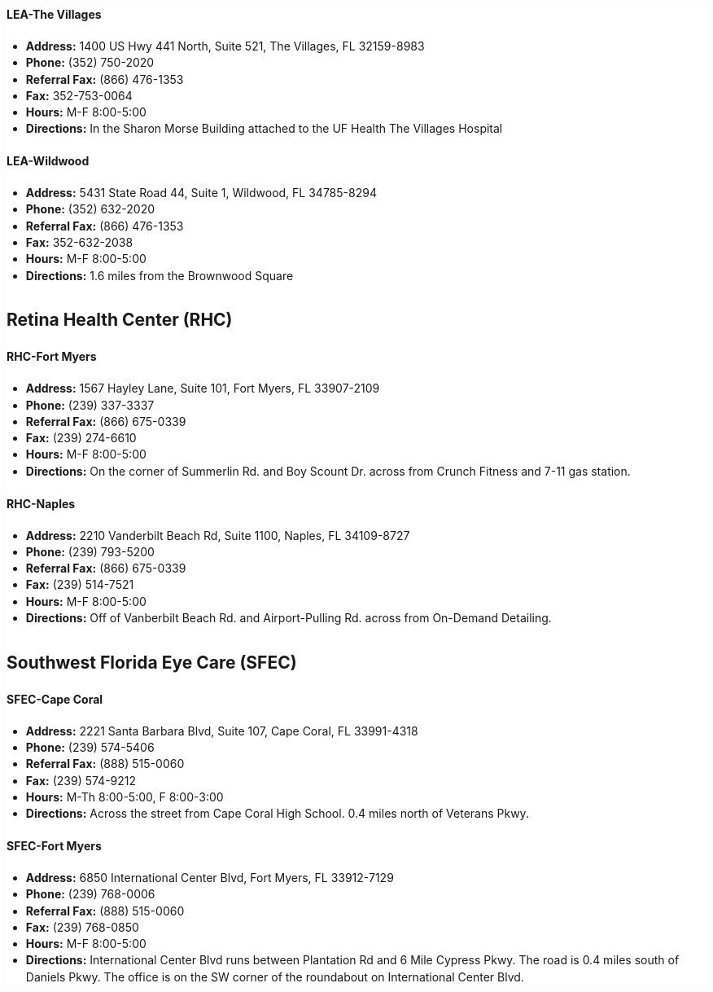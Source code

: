 #### LEA-The Villages
- **Address:** 1400 US Hwy 441 North, Suite 521, The Villages, FL 32159-8983
- **Phone:** (352) 750-2020
- **Referral Fax:** (866) 476-1353
- **Fax:** 352-753-0064
- **Hours:** M-F 8:00-5:00
- **Directions:** In the Sharon Morse Building attached to the UF Health The Villages Hospital

#### LEA-Wildwood
- **Address:** 5431 State Road 44, Suite 1, Wildwood, FL 34785-8294
- **Phone:** (352) 632-2020
- **Referral Fax:** (866) 476-1353
- **Fax:** 352-632-2038
- **Hours:** M-F 8:00-5:00
- **Directions:** 1.6 miles from the Brownwood Square

## Retina Health Center (RHC)

#### RHC-Fort Myers
- **Address:** 1567 Hayley Lane, Suite 101, Fort Myers, FL 33907-2109
- **Phone:** (239) 337-3337
- **Referral Fax:** (866) 675-0339
- **Fax:** (239) 274-6610
- **Hours:** M-F 8:00-5:00
- **Directions:** On the corner of Summerlin Rd. and Boy Scount Dr. across from Crunch Fitness and 7-11 gas station.

#### RHC-Naples
- **Address:** 2210 Vanderbilt Beach Rd, Suite 1100, Naples, FL 34109-8727
- **Phone:** (239) 793-5200
- **Referral Fax:** (866) 675-0339
- **Fax:** (239) 514-7521
- **Hours:** M-F 8:00-5:00
- **Directions:** Off of Vanberbilt Beach Rd. and Airport-Pulling Rd. across from On-Demand Detailing.

## Southwest Florida Eye Care (SFEC)

#### SFEC-Cape Coral
- **Address:** 2221 Santa Barbara Blvd, Suite 107, Cape Coral, FL 33991-4318
- **Phone:** (239) 574-5406
- **Referral Fax:** (888) 515-0060
- **Fax:** (239) 574-9212
- **Hours:** M-Th 8:00-5:00, F 8:00-3:00
- **Directions:** Across the street from Cape Coral High School. 0.4 miles north of Veterans Pkwy.

#### SFEC-Fort Myers
- **Address:** 6850 International Center Blvd, Fort Myers, FL 33912-7129
- **Phone:** (239) 768-0006
- **Referral Fax:** (888) 515-0060
- **Fax:** (239) 768-0850
- **Hours:** M-F 8:00-5:00
- **Directions:** International Center Blvd runs between Plantation Rd and 6 Mile Cypress Pkwy. The road is 0.4 miles south of Daniels Pkwy. The office is on the SW corner of the roundabout on International Center Blvd.
